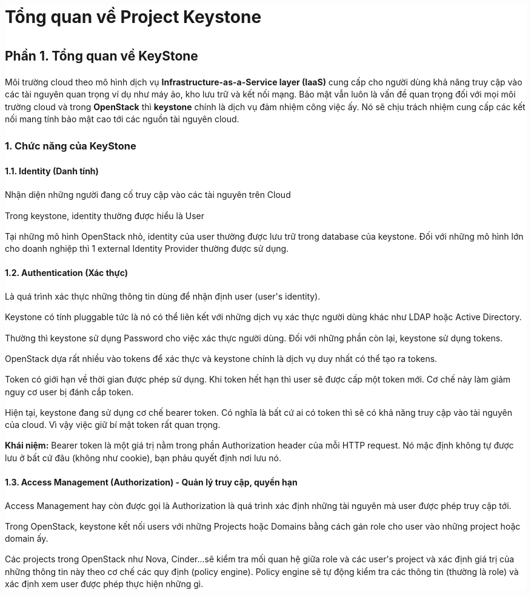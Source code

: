 # Tổng quan về Project Keystone

## Phần 1. Tổng quan về KeyStone

Môi trường cloud theo mô hình dịch vụ **Infrastructure-as-a-Service layer (IaaS)** cung cấp cho người dùng khả năng truy cập vào các tài nguyên quan trọng ví dụ như máy ảo, kho lưu trữ và kết nối mạng. Bảo mật vẫn luôn là vấn đề quan trọng đối với mọi môi trường cloud và trong **OpenStack** thì **keystone** chính là dịch vụ đảm nhiệm công việc ấy. Nó sẽ chịu trách nhiệm cung cấp các kết nối mang tính bảo mật cao tới các nguồn tài nguyên cloud.

### 1. Chức năng của KeyStone

#### 1.1. Identity (Danh tính)

Nhận diện những người đang cố truy cập vào các tài nguyên trên Cloud

Trong keystone, identity thường được hiểu là User

Tại những mô hình OpenStack nhỏ, identity của user thường được lưu trữ trong database của keystone. Đối với những mô hình lớn cho doanh nghiệp thì 1 external Identity Provider thường được sử dụng.

#### 1.2. Authentication (Xác thực)

Là quá trình xác thực những thông tin dùng để nhận định user (user's identity).

Keystone có tính pluggable tức là nó có thể liên kết với những dịch vụ xác thực người dùng khác như LDAP hoặc Active Directory.

Thường thì keystone sử dụng Password cho việc xác thực người dùng. Đối với những phần còn lại, keystone sử dụng tokens.

OpenStack dựa rất nhiều vào tokens để xác thực và keystone chính là dịch vụ duy nhất có thể tạo ra tokens.

Token có giới hạn về thời gian được phép sử dụng. Khi token hết hạn thì user sẽ được cấp một token mới. Cơ chế này làm giảm nguy cơ user bị đánh cắp token.

Hiện tại, keystone đang sử dụng cơ chế bearer token. Có nghĩa là bất cứ ai có token thì sẽ có khả năng truy cập vào tài nguyên của cloud. Vì vậy việc giữ bí mật token rất quan trọng.

**Khái niệm:** Bearer token là một giá trị nằm trong phần Authorization header của mỗi HTTP request. Nó mặc định không tự được lưu ở bất cứ đâu (không như cookie), bạn phảu quyết định nơi lưu nó.

#### 1.3. Access Management (Authorization) - Quản lý truy cập, quyền hạn

Access Management hay còn được gọi là Authorization là quá trình xác định những tài nguyên mà user được phép truy cập tới.

Trong OpenStack, keystone kết nối users với những Projects hoặc Domains bằng cách gán role cho user vào những project hoặc domain ấy.

Các projects trong OpenStack như Nova, Cinder...sẽ kiểm tra mối quan hệ giữa role và các user's project và xác định giá trị của những thông tin này theo cơ chế các quy định (policy engine). Policy engine sẽ tự động kiểm tra các thông tin (thường là role) và xác định xem user được phép thực hiện những gì.
